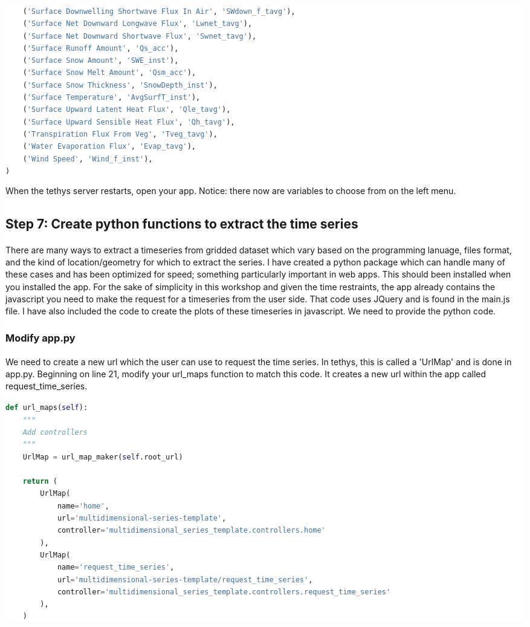 ```python
    ('Surface Downwelling Shortwave Flux In Air', 'SWdown_f_tavg'),
    ('Surface Net Downward Longwave Flux', 'Lwnet_tavg'),
    ('Surface Net Downward Shortwave Flux', 'Swnet_tavg'),
    ('Surface Runoff Amount', 'Qs_acc'),
    ('Surface Snow Amount', 'SWE_inst'),
    ('Surface Snow Melt Amount', 'Qsm_acc'),
    ('Surface Snow Thickness', 'SnowDepth_inst'),
    ('Surface Temperature', 'AvgSurfT_inst'),
    ('Surface Upward Latent Heat Flux', 'Qle_tavg'),
    ('Surface Upward Sensible Heat Flux', 'Qh_tavg'),
    ('Transpiration Flux From Veg', 'Tveg_tavg'),
    ('Water Evaporation Flux', 'Evap_tavg'),
    ('Wind Speed', 'Wind_f_inst'),
)
```

When the tethys server restarts, open your app. Notice: there now are variables to choose from on the left menu.

## Step 7: Create python functions to extract the time series

There are many ways to extract a timeseries from gridded dataset which vary based on the programming lanuage, files 
format, and the kind of location/geometry for which to extract the series. I have created a python package which can 
handle many of these cases and has been optimized for speed; something particularly important in web apps. This should 
been installed when you installed the app. For the sake of simplicity in this workshop and given the time restraints, 
the app already contains the javascript you need to make the request for a timeseries from the user side. That code 
uses JQuery and is found in the main.js file. I have also included the code to create the plots of these timeseries in 
javascript. We need to provide the python code.

### Modify app.py

We need to create a new url which the user can use to request the time series. In tethys, this is called a 'UrlMap' and 
is done in app.py. Beginning on line 21, modify your url_maps function to match this code. It creates a new url within 
the app called request_time_series.

```python
def url_maps(self):
    """
    Add controllers
    """
    UrlMap = url_map_maker(self.root_url)

    return (
        UrlMap(
            name='home',
            url='multidimensional-series-template',
            controller='multidimensional_series_template.controllers.home'
        ),
        UrlMap(
            name='request_time_series',
            url='multidimensional-series-template/request_time_series',
            controller='multidimensional_series_template.controllers.request_time_series'
        ),
    )
``` 
